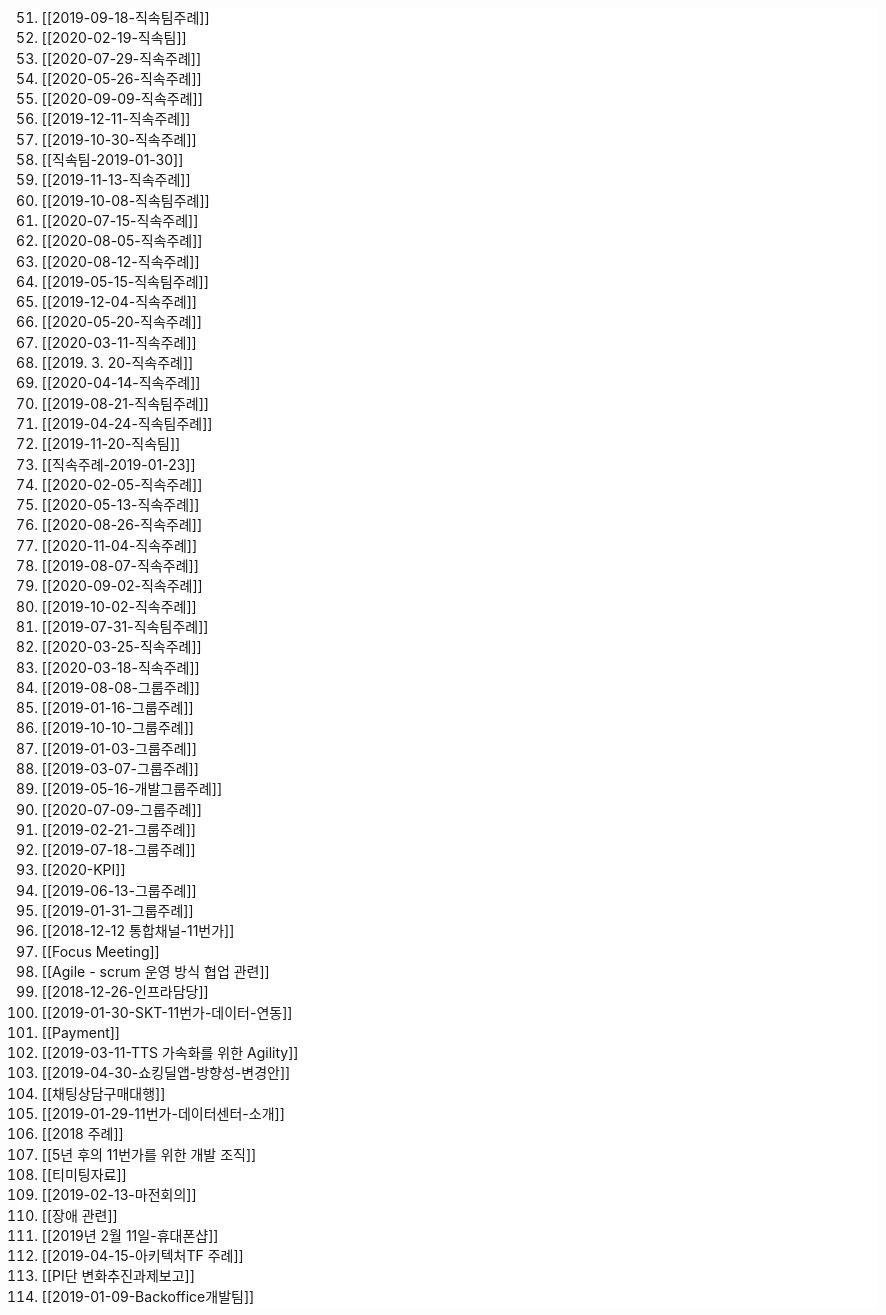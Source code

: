 51. [[2019-09-18-직속팀주례]]
52. [[2020-02-19-직속팀]]
53. [[2020-07-29-직속주례]]
54. [[2020-05-26-직속주례]]
55. [[2020-09-09-직속주례]]
56. [[2019-12-11-직속주례]]
57. [[2019-10-30-직속주례]]
58. [[직속팀-2019-01-30]]
59. [[2019-11-13-직속주례]]
60. [[2019-10-08-직속팀주례]]
61. [[2020-07-15-직속주례]]
62. [[2020-08-05-직속주례]]
63. [[2020-08-12-직속주례]]
64. [[2019-05-15-직속팀주례]]
65. [[2019-12-04-직속주례]]
66. [[2020-05-20-직속주례]]
67. [[2020-03-11-직속주례]]
68. [[2019. 3. 20-직속주례]]
69. [[2020-04-14-직속주례]]
70. [[2019-08-21-직속팀주례]]
71. [[2019-04-24-직속팀주례]]
72. [[2019-11-20-직속팀]]
73. [[직속주례-2019-01-23]]
74. [[2020-02-05-직속주례]]
75. [[2020-05-13-직속주례]]
76. [[2020-08-26-직속주례]]
77. [[2020-11-04-직속주례]]
78. [[2019-08-07-직속주례]]
79. [[2020-09-02-직속주례]]
80. [[2019-10-02-직속주례]]
81. [[2019-07-31-직속팀주례]]
82. [[2020-03-25-직속주례]]
83. [[2020-03-18-직속주례]]
84. [[2019-08-08-그룹주례]]
85. [[2019-01-16-그룹주례]]
86. [[2019-10-10-그룹주례]]
87. [[2019-01-03-그룹주례]]
88. [[2019-03-07-그룹주례]]
89. [[2019-05-16-개발그룹주례]]
90. [[2020-07-09-그룹주례]]
91. [[2019-02-21-그룹주례]]
92. [[2019-07-18-그룹주례]]
93. [[2020-KPI]]
94. [[2019-06-13-그룹주례]]
95. [[2019-01-31-그룹주례]]
96. [[2018-12-12 통합채널-11번가]]
97. [[Focus Meeting]]
98. [[Agile - scrum 운영 방식 협업 관련]]
99. [[2018-12-26-인프라담당]]
100. [[2019-01-30-SKT-11번가-데이터-연동]]
101. [[Payment]]
102. [[2019-03-11-TTS 가속화를 위한 Agility]]
103. [[2019-04-30-쇼킹딜앱-방향성-변경안]]
104. [[채팅상담구매대행]]
105. [[2019-01-29-11번가-데이터센터-소개]]
106. [[2018 주례]]
107. [[5년 후의 11번가를 위한 개발 조직]]
108. [[티미팅자료]]
109. [[2019-02-13-마전회의]]
110. [[장애 관련]]
111. [[2019년 2월 11일-휴대폰샵]]
112. [[2019-04-15-아키텍처TF 주례]]
113. [[PI단 변화추진과제보고]]
114. [[2019-01-09-Backoffice개발팀]]